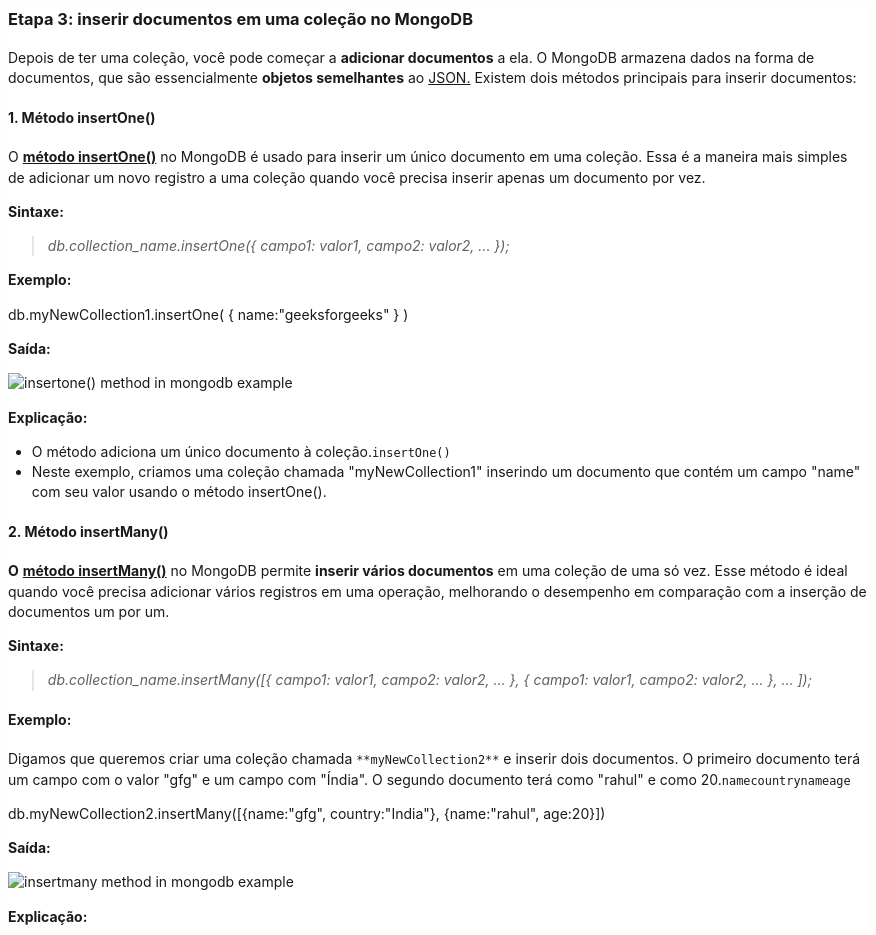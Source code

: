 ### Etapa 3: inserir documentos em uma coleção no MongoDB

Depois de ter uma coleção, você pode começar a **adicionar documentos** a ela. O MongoDB armazena dados na forma de documentos, que são essencialmente **objetos semelhantes** ao [JSON.](https://www.geeksforgeeks.org/json-full-form/) Existem dois métodos principais para inserir documentos:

#### 1. Método insertOne()

O **[método insertOne()](https://www.geeksforgeeks.org/mongodb-insert-single-document-using-mongoshell/)** no MongoDB é usado para inserir um único documento em uma coleção. Essa é a maneira mais simples de adicionar um novo registro a uma coleção quando você precisa inserir apenas um documento por vez.

**Sintaxe:**

> _db.collection_name.insertOne({ campo1: valor1, campo2: valor2, ... });_

**Exemplo:**

db.myNewCollection1.insertOne( { name:"geeksforgeeks" } )

**Saída:**

![insertone() method in mongodb example](https://media.geeksforgeeks.org/wp-content/uploads/20210201124610/example6.jpg)

**Explicação:**

- O método adiciona um único documento à coleção.`insertOne()`
- Neste exemplo, criamos uma coleção chamada "myNewCollection1" inserindo um documento que contém um campo "name" com seu valor usando o método insertOne().

#### 2. Método insertMany()

**O** **[método insertMany()](https://www.geeksforgeeks.org/mongodb-insert-multiple-document-using-mongoshell/?ref=rp)** no MongoDB permite **inserir vários documentos** em uma coleção de uma só vez. Esse método é ideal quando você precisa adicionar vários registros em uma operação, melhorando o desempenho em comparação com a inserção de documentos um por um.

**Sintaxe:**

> _db.collection_name.insertMany([{ campo1: valor1, campo2: valor2, ... }, { campo1: valor1, campo2: valor2, ... }, ... ]);_

#### **Exemplo:**

Digamos que queremos criar uma coleção chamada `**myNewCollection2**` e inserir dois documentos. O primeiro documento terá um campo com o valor "gfg" e um campo com "Índia". O segundo documento terá como "rahul" e como 20.`namecountrynameage`

db.myNewCollection2.insertMany([{name:"gfg", country:"India"},
                                {name:"rahul", age:20}])

**Saída:**

![insertmany method in mongodb example](https://media.geeksforgeeks.org/wp-content/uploads/20210201124715/example7.jpg)

**Explicação:**
